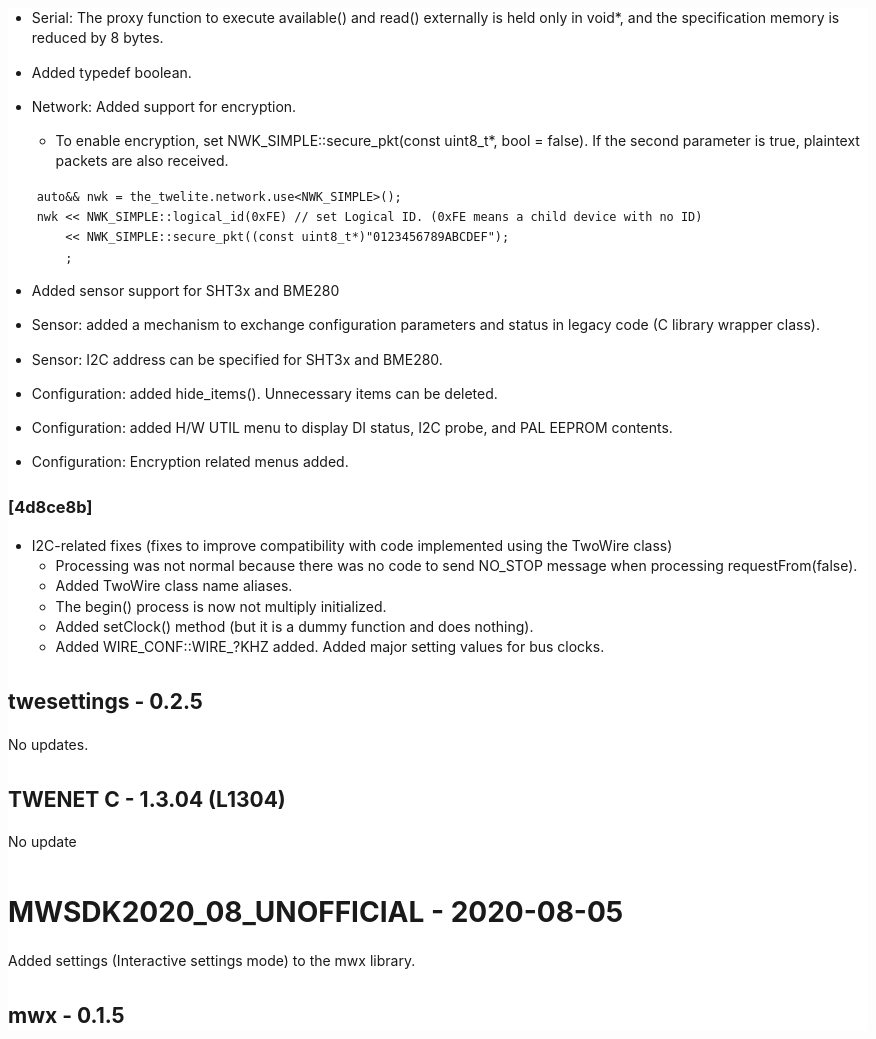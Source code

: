 - Serial: The proxy function to execute available() and read() externally is held only in void*, and the specification memory is reduced by 8 bytes.

- Added typedef boolean.

- Network: Added support for encryption.

  - To enable encryption, set NWK_SIMPLE::secure_pkt(const uint8_t*, bool = false). If the second parameter is true, plaintext packets are also received.

```
    auto&& nwk = the_twelite.network.use<NWK_SIMPLE>();
    nwk	<< NWK_SIMPLE::logical_id(0xFE) // set Logical ID. (0xFE means a child device with no ID)
    	<< NWK_SIMPLE::secure_pkt((const uint8_t*)"0123456789ABCDEF");
    	;
```

- Added sensor support for SHT3x and BME280

- Sensor: added a mechanism to exchange configuration parameters and status in legacy code (C library wrapper class).

- Sensor: I2C address can be specified for SHT3x and BME280.

- Configuration: added hide_items(). Unnecessary items can be deleted.

- Configuration: added H/W UTIL menu to display DI status, I2C probe, and PAL EEPROM contents.

- Configuration: Encryption related menus added.

### [4d8ce8b]

* I2C-related fixes (fixes to improve compatibility with code implemented using the TwoWire class)
  * Processing was not normal because there was no code to send NO_STOP message when processing requestFrom(false).
  * Added TwoWire class name aliases.
  * The begin() process is now not multiply initialized.
  * Added setClock() method (but it is a dummy function and does nothing).
  * Added WIRE_CONF::WIRE\_?KHZ added. Added major setting values for bus clocks.

## twesettings - 0.2.5

No updates.



## TWENET C - 1.3.04 (L1304)

No update



# MWSDK2020_08_UNOFFICIAL - 2020-08-05

Added settings (Interactive settings mode) to the mwx library.

## mwx - 0.1.5
